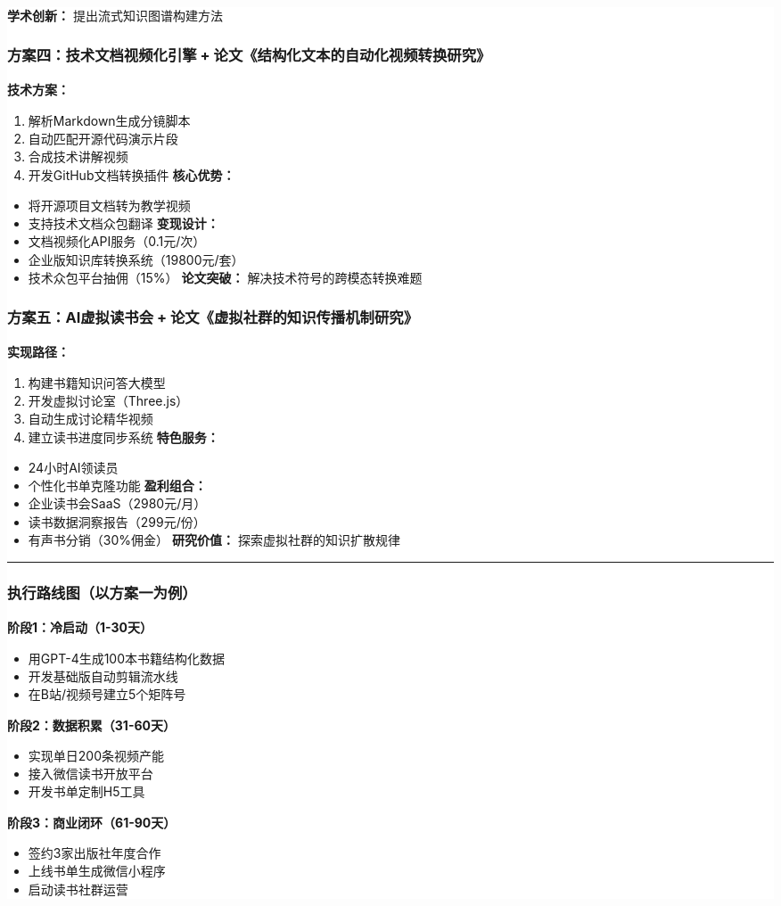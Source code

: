 **学术创新：**
提出流式知识图谱构建方法

### 方案四：技术文档视频化引擎 + 论文《结构化文本的自动化视频转换研究》
**技术方案：**
1. 解析Markdown生成分镜脚本
2. 自动匹配开源代码演示片段
3. 合成技术讲解视频
4. 开发GitHub文档转换插件
**核心优势：**
- 将开源项目文档转为教学视频
- 支持技术文档众包翻译
**变现设计：**
- 文档视频化API服务（0.1元/次）
- 企业版知识库转换系统（19800元/套）
- 技术众包平台抽佣（15%）
**论文突破：**
解决技术符号的跨模态转换难题

### 方案五：AI虚拟读书会 + 论文《虚拟社群的知识传播机制研究》
**实现路径：**
1. 构建书籍知识问答大模型
2. 开发虚拟讨论室（Three.js）
3. 自动生成讨论精华视频
4. 建立读书进度同步系统
**特色服务：**
- 24小时AI领读员
- 个性化书单克隆功能
**盈利组合：**
- 企业读书会SaaS（2980元/月）
- 读书数据洞察报告（299元/份）
- 有声书分销（30%佣金）
**研究价值：**
探索虚拟社群的知识扩散规律

---

### 执行路线图（以方案一为例）
**阶段1：冷启动（1-30天）**
- 用GPT-4生成100本书籍结构化数据
- 开发基础版自动剪辑流水线
- 在B站/视频号建立5个矩阵号

**阶段2：数据积累（31-60天）**
- 实现单日200条视频产能
- 接入微信读书开放平台
- 开发书单定制H5工具

**阶段3：商业闭环（61-90天）**
- 签约3家出版社年度合作
- 上线书单生成微信小程序
- 启动读书社群运营
